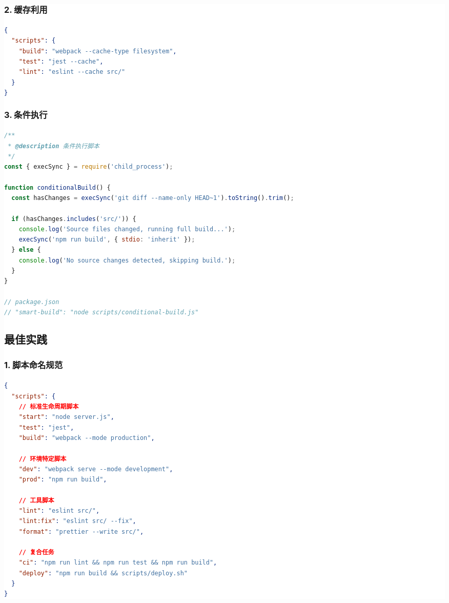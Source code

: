 ### 2. 缓存利用

```json
{
  "scripts": {
    "build": "webpack --cache-type filesystem",
    "test": "jest --cache",
    "lint": "eslint --cache src/"
  }
}
```

### 3. 条件执行

```javascript
/**
 * @description 条件执行脚本
 */
const { execSync } = require('child_process');

function conditionalBuild() {
  const hasChanges = execSync('git diff --name-only HEAD~1').toString().trim();

  if (hasChanges.includes('src/')) {
    console.log('Source files changed, running full build...');
    execSync('npm run build', { stdio: 'inherit' });
  } else {
    console.log('No source changes detected, skipping build.');
  }
}

// package.json
// "smart-build": "node scripts/conditional-build.js"
```

## 最佳实践

### 1. 脚本命名规范

```json
{
  "scripts": {
    // 标准生命周期脚本
    "start": "node server.js",
    "test": "jest",
    "build": "webpack --mode production",

    // 环境特定脚本
    "dev": "webpack serve --mode development",
    "prod": "npm run build",

    // 工具脚本
    "lint": "eslint src/",
    "lint:fix": "eslint src/ --fix",
    "format": "prettier --write src/",

    // 复合任务
    "ci": "npm run lint && npm run test && npm run build",
    "deploy": "npm run build && scripts/deploy.sh"
  }
}
```
